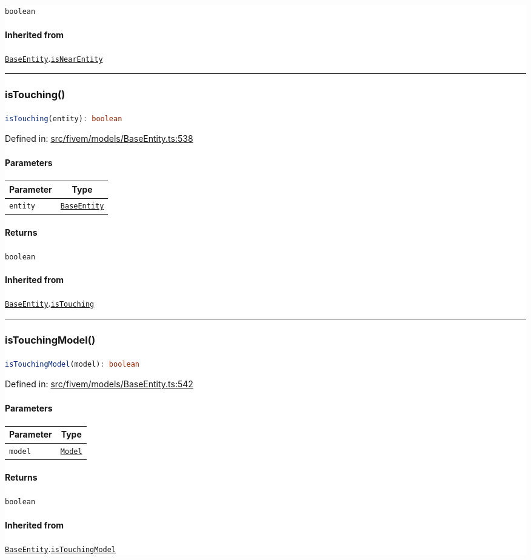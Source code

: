 `boolean`

#### Inherited from

[`BaseEntity`](BaseEntity.md).[`isNearEntity`](BaseEntity.md#isnearentity)

***

### isTouching()

```ts
isTouching(entity): boolean
```

Defined in: [src/fivem/models/BaseEntity.ts:538](https://github.com/nativewrappers/nativewrappers/blob/c60977197fc03a84e577475a74a7b129c71770ca/src/fivem/models/BaseEntity.ts#L538)

#### Parameters

| Parameter | Type |
| ------ | ------ |
| `entity` | [`BaseEntity`](BaseEntity.md) |

#### Returns

`boolean`

#### Inherited from

[`BaseEntity`](BaseEntity.md).[`isTouching`](BaseEntity.md#istouching)

***

### isTouchingModel()

```ts
isTouchingModel(model): boolean
```

Defined in: [src/fivem/models/BaseEntity.ts:542](https://github.com/nativewrappers/nativewrappers/blob/c60977197fc03a84e577475a74a7b129c71770ca/src/fivem/models/BaseEntity.ts#L542)

#### Parameters

| Parameter | Type |
| ------ | ------ |
| `model` | [`Model`](Model.md) |

#### Returns

`boolean`

#### Inherited from

[`BaseEntity`](BaseEntity.md).[`isTouchingModel`](BaseEntity.md#istouchingmodel)
